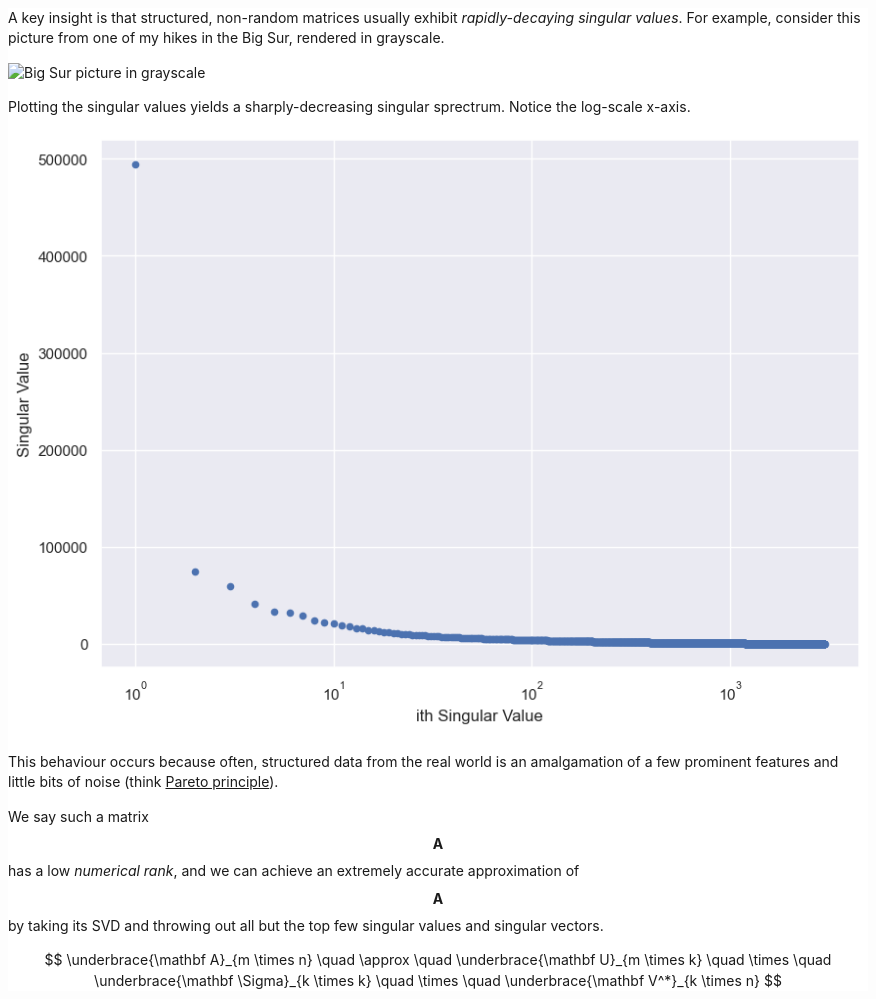 A key insight is that structured, non-random matrices usually exhibit *rapidly-decaying singular values*. For example, consider this picture from one of my hikes in the Big Sur, rendered in grayscale.

![Big Sur picture in grayscale](/assets/blog/2022-12-25-randomized_svd/picture.png)

Plotting the singular values yields a sharply-decreasing singular sprectrum. Notice the log-scale x-axis.

![Singular values of Big Sur picture](/assets/blog/2022-12-25-randomized_svd/picture_singular_values.png)

This behaviour occurs because often, structured data from the real world is an amalgamation of a few prominent features and little bits of noise (think [Pareto principle](https://en.wikipedia.org/wiki/Pareto_principle)).

We say such a matrix $$\mathbf A$$ has a low *numerical rank*, and we can achieve an extremely accurate approximation of $$\mathbf A$$ by taking its SVD and throwing out all but the top few singular values and singular vectors.

$$ \underbrace{\mathbf A}_{m \times n} \quad \approx \quad \underbrace{\mathbf U}_{m \times k} \quad \times \quad \underbrace{\mathbf \Sigma}_{k \times k} \quad \times \quad \underbrace{\mathbf V^*}_{k \times n} $$
